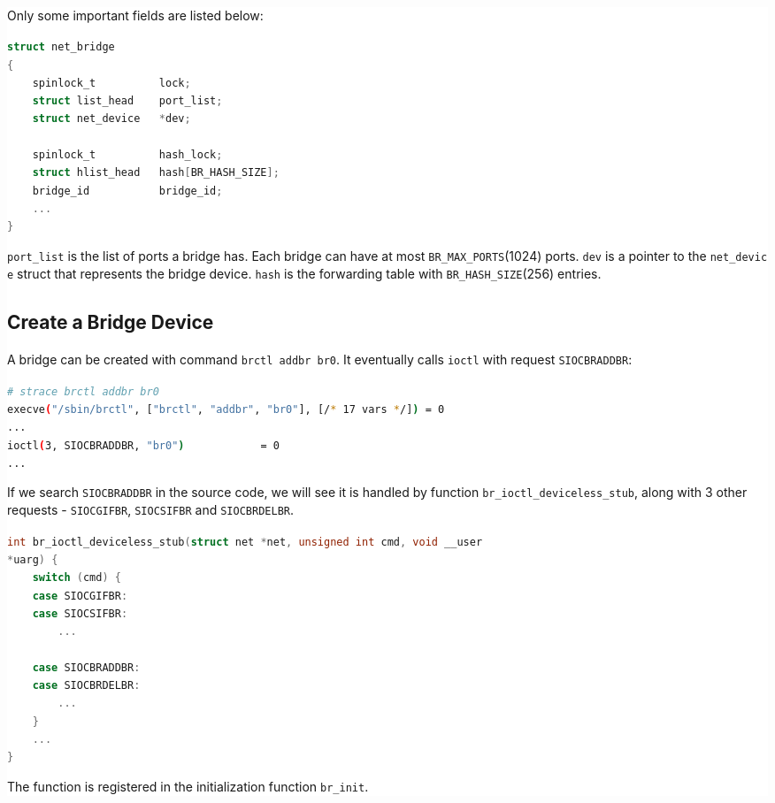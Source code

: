 Only some important fields are listed below:

```c
struct net_bridge
{
    spinlock_t          lock;
    struct list_head    port_list;
    struct net_device   *dev;

    spinlock_t          hash_lock;
    struct hlist_head   hash[BR_HASH_SIZE];
    bridge_id           bridge_id;
    ...
}
```

`port_list` is the list of ports a bridge has. Each bridge can have at most
`BR_MAX_PORTS`(1024) ports. `dev` is a pointer to the `net_device` struct that
represents the bridge device. `hash` is the forwarding table with
`BR_HASH_SIZE`(256) entries.

## Create a Bridge Device
A bridge can be created with command `brctl addbr br0`. It eventually calls `ioctl`
with request `SIOCBRADDBR`:

```bash
# strace brctl addbr br0
execve("/sbin/brctl", ["brctl", "addbr", "br0"], [/* 17 vars */]) = 0
...
ioctl(3, SIOCBRADDBR, "br0")            = 0
...
```
If we search `SIOCBRADDBR` in the source code, we will see it is handled by
function `br_ioctl_deviceless_stub`, along with 3 other requests - `SIOCGIFBR`,
`SIOCSIFBR` and `SIOCBRDELBR`. 

```c
int br_ioctl_deviceless_stub(struct net *net, unsigned int cmd, void __user
*uarg) {
    switch (cmd) {
    case SIOCGIFBR:
    case SIOCSIFBR:
        ...

    case SIOCBRADDBR:
    case SIOCBRDELBR:
        ...
    }
    ...
}
```

The function is registered in the initialization function `br_init`.
